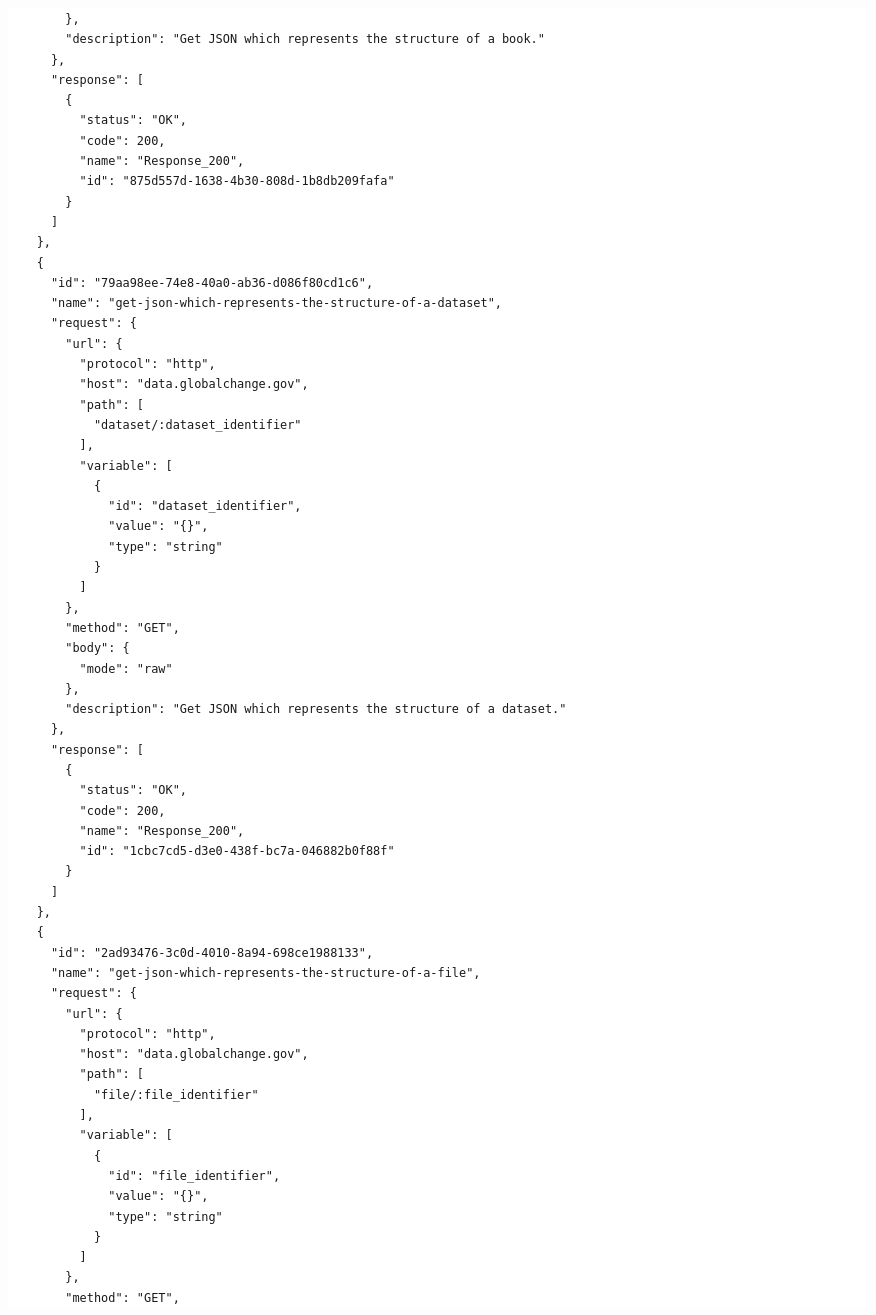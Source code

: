             },
            "description": "Get JSON which represents the structure of a book."
          },
          "response": [
            {
              "status": "OK",
              "code": 200,
              "name": "Response_200",
              "id": "875d557d-1638-4b30-808d-1b8db209fafa"
            }
          ]
        },
        {
          "id": "79aa98ee-74e8-40a0-ab36-d086f80cd1c6",
          "name": "get-json-which-represents-the-structure-of-a-dataset",
          "request": {
            "url": {
              "protocol": "http",
              "host": "data.globalchange.gov",
              "path": [
                "dataset/:dataset_identifier"
              ],
              "variable": [
                {
                  "id": "dataset_identifier",
                  "value": "{}",
                  "type": "string"
                }
              ]
            },
            "method": "GET",
            "body": {
              "mode": "raw"
            },
            "description": "Get JSON which represents the structure of a dataset."
          },
          "response": [
            {
              "status": "OK",
              "code": 200,
              "name": "Response_200",
              "id": "1cbc7cd5-d3e0-438f-bc7a-046882b0f88f"
            }
          ]
        },
        {
          "id": "2ad93476-3c0d-4010-8a94-698ce1988133",
          "name": "get-json-which-represents-the-structure-of-a-file",
          "request": {
            "url": {
              "protocol": "http",
              "host": "data.globalchange.gov",
              "path": [
                "file/:file_identifier"
              ],
              "variable": [
                {
                  "id": "file_identifier",
                  "value": "{}",
                  "type": "string"
                }
              ]
            },
            "method": "GET",